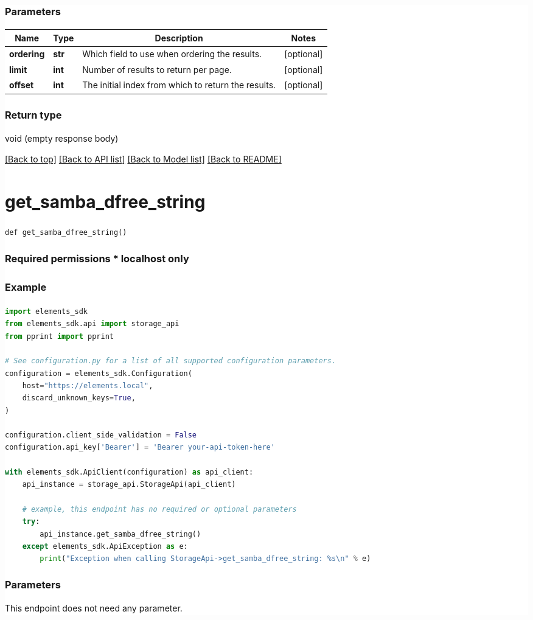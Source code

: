 
### Parameters

Name | Type | Description  | Notes
------------- | ------------- | ------------- | -------------
 **ordering** | **str**| Which field to use when ordering the results. | [optional]
 **limit** | **int**| Number of results to return per page. | [optional]
 **offset** | **int**| The initial index from which to return the results. | [optional]

### Return type

void (empty response body)

[[Back to top]](#) [[Back to API list]](../#documentation-for-api-endpoints) [[Back to Model list]](../#documentation-for-models) [[Back to README]](../)

# **get_samba_dfree_string**
    def get_samba_dfree_string()



### Required permissions    * localhost only 

### Example


```python
import elements_sdk
from elements_sdk.api import storage_api
from pprint import pprint

# See configuration.py for a list of all supported configuration parameters.
configuration = elements_sdk.Configuration(
    host="https://elements.local",
    discard_unknown_keys=True,
)

configuration.client_side_validation = False
configuration.api_key['Bearer'] = 'Bearer your-api-token-here'

with elements_sdk.ApiClient(configuration) as api_client:
    api_instance = storage_api.StorageApi(api_client)

    # example, this endpoint has no required or optional parameters
    try:
        api_instance.get_samba_dfree_string()
    except elements_sdk.ApiException as e:
        print("Exception when calling StorageApi->get_samba_dfree_string: %s\n" % e)
```


### Parameters
This endpoint does not need any parameter.
